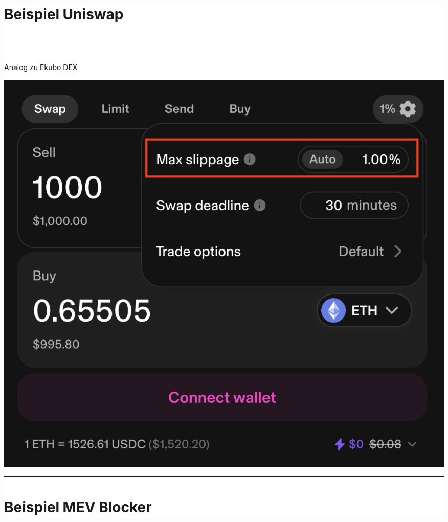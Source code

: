 
# Beispiel Uniswap

<br>
<br>

Analog zu Ekubo DEX

![bg right 100%](./assets/uniswap-max-slippage.png)



---

# Beispiel MEV Blocker

